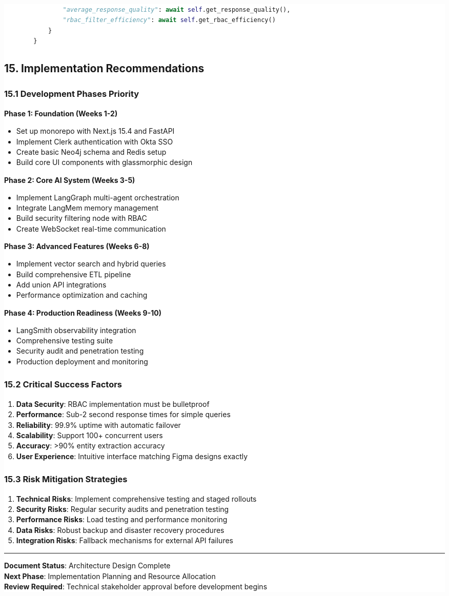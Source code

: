 ```python
                "average_response_quality": await self.get_response_quality(),
                "rbac_filter_efficiency": await self.get_rbac_efficiency()
            }
        }
```

## 15. Implementation Recommendations

### 15.1 Development Phases Priority

**Phase 1: Foundation (Weeks 1-2)**
- Set up monorepo with Next.js 15.4 and FastAPI
- Implement Clerk authentication with Okta SSO
- Create basic Neo4j schema and Redis setup
- Build core UI components with glassmorphic design

**Phase 2: Core AI System (Weeks 3-5)**
- Implement LangGraph multi-agent orchestration
- Integrate LangMem memory management
- Build security filtering node with RBAC
- Create WebSocket real-time communication

**Phase 3: Advanced Features (Weeks 6-8)**
- Implement vector search and hybrid queries
- Build comprehensive ETL pipeline
- Add union API integrations
- Performance optimization and caching

**Phase 4: Production Readiness (Weeks 9-10)**
- LangSmith observability integration
- Comprehensive testing suite
- Security audit and penetration testing
- Production deployment and monitoring

### 15.2 Critical Success Factors

1. **Data Security**: RBAC implementation must be bulletproof
2. **Performance**: Sub-2 second response times for simple queries
3. **Reliability**: 99.9% uptime with automatic failover
4. **Scalability**: Support 100+ concurrent users
5. **Accuracy**: >90% entity extraction accuracy
6. **User Experience**: Intuitive interface matching Figma designs exactly

### 15.3 Risk Mitigation Strategies

1. **Technical Risks**: Implement comprehensive testing and staged rollouts
2. **Security Risks**: Regular security audits and penetration testing
3. **Performance Risks**: Load testing and performance monitoring
4. **Data Risks**: Robust backup and disaster recovery procedures
5. **Integration Risks**: Fallback mechanisms for external API failures

---

**Document Status**: Architecture Design Complete  
**Next Phase**: Implementation Planning and Resource Allocation  
**Review Required**: Technical stakeholder approval before development begins